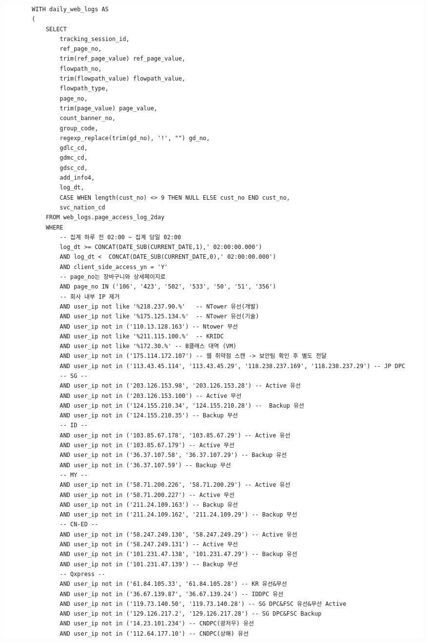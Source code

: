             WITH daily_web_logs AS
            (
            	SELECT
            		tracking_session_id,      
            		ref_page_no, 
            		trim(ref_page_value) ref_page_value, 
            		flowpath_no, 
            		trim(flowpath_value) flowpath_value,
            		flowpath_type,
            		page_no, 
            		trim(page_value) page_value, 
            		count_banner_no,
            		group_code,
            		regexp_replace(trim(gd_no), '!', "") gd_no, 
            		gdlc_cd, 
            		gdmc_cd, 
            		gdsc_cd, 
            		add_info4,
            		log_dt,
            		CASE WHEN length(cust_no) <> 9 THEN NULL ELSE cust_no END cust_no,
            		svc_nation_cd
            	FROM web_logs.page_access_log_2day
            	WHERE
            		-- 집계 하루 전 02:00 ~ 집계 당일 02:00
            		log_dt >= CONCAT(DATE_SUB(CURRENT_DATE,1),' 02:00:00.000') 
            		AND log_dt <  CONCAT(DATE_SUB(CURRENT_DATE,0),' 02:00:00.000')
            		AND client_side_access_yn = 'Y'	
            		-- page_no는 장바구니와 상세페이지로
            		AND page_no IN ('106', '423', '502', '533', '50', '51', '356')
            		-- 회사 내부 IP 제거 
            		AND user_ip not like '%218.237.90.%'   -- NTower 유선(개발)
            		AND user_ip not like '%175.125.134.%'  -- NTower 유선(기술)
            		AND user_ip not in ('110.13.128.163') -- Ntower 무선
            		AND user_ip not like '%211.115.100.%'  -- KRIDC
            		AND user_ip not like '%172.30.%' -- B클래스 대역 (VM)
            		AND user_ip not in ('175.114.172.107') -- 웹 취약점 스캔 -> 보안팀 확인 후 별도 전달
            		AND user_ip not in ('113.43.45.114', '113.43.45.29', '118.238.237.169', '118.238.237.29') -- JP DPC
            		-- SG -- 
            		AND user_ip not in ('203.126.153.98', '203.126.153.28') -- Active 유선
            		AND user_ip not in ('203.126.153.100') -- Active 무선
            		AND user_ip not in ('124.155.210.34', '124.155.210.28') --  Backup 유선
            		AND user_ip not in ('124.155.210.35') -- Backup 무선
            		-- ID -- 
            		AND user_ip not in ('103.85.67.178', '103.85.67.29') -- Active 유선
            		AND user_ip not in ('103.85.67.179') -- Active 무선
            		AND user_ip not in ('36.37.107.58', '36.37.107.29') -- Backup 유선
            		AND user_ip not in ('36.37.107.59') -- Backup 무선
            		-- MY -- 
            		AND user_ip not in ('58.71.200.226', '58.71.200.29') -- Active 유선
            		AND user_ip not in ('58.71.200.227') -- Active 무선
            		AND user_ip not in ('211.24.109.163') -- Backup 유선
            		AND user_ip not in ('211.24.109.162', '211.24.109.29') -- Backup 무선
            		-- CN-ED --
            		AND user_ip not in ('58.247.249.130', '58.247.249.29') -- Active 유선
            		AND user_ip not in ('58.247.249.131') -- Active 무선
            		AND user_ip not in ('101.231.47.138', '101.231.47.29') -- Backup 유선
            		AND user_ip not in ('101.231.47.139') -- Backup 무선
            		-- Qxpress -- 
            		AND user_ip not in ('61.84.105.33', '61.84.105.28') -- KR 유선&무선
            		AND user_ip not in ('36.67.139.87', '36.67.139.24') -- IDDPC 유선
            		AND user_ip not in ('119.73.140.50', '119.73.140.28') -- SG DPC&FSC 유선&무선 Active
            		AND user_ip not in ('129.126.217.2', '129.126.217.28') -- SG DPC&FSC Backup
            		AND user_ip not in ('14.23.101.234') -- CNDPC(광저우) 유선
            		AND user_ip not in ('112.64.177.10') -- CNDPC(상해) 유선